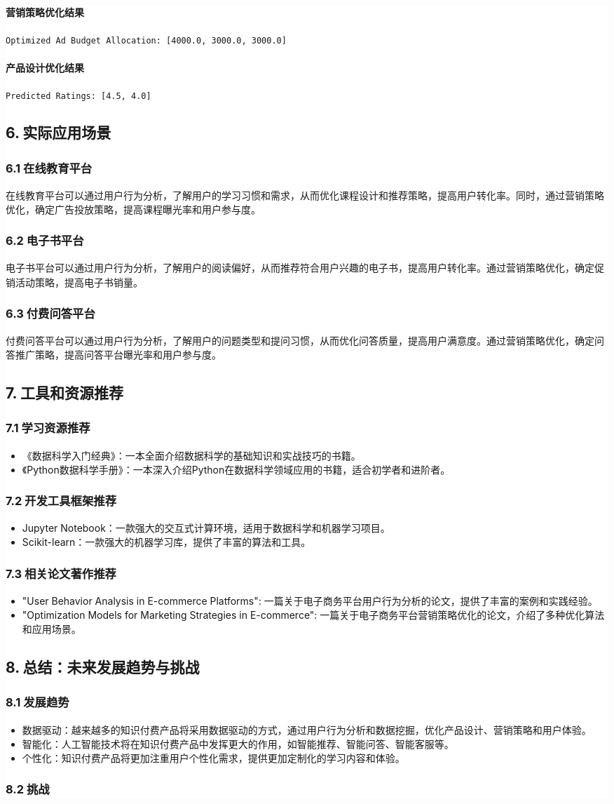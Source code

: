 #### 营销策略优化结果

```
Optimized Ad Budget Allocation: [4000.0, 3000.0, 3000.0]
```

#### 产品设计优化结果

```
Predicted Ratings: [4.5, 4.0]
```

## 6. 实际应用场景

### 6.1 在线教育平台

在线教育平台可以通过用户行为分析，了解用户的学习习惯和需求，从而优化课程设计和推荐策略，提高用户转化率。同时，通过营销策略优化，确定广告投放策略，提高课程曝光率和用户参与度。

### 6.2 电子书平台

电子书平台可以通过用户行为分析，了解用户的阅读偏好，从而推荐符合用户兴趣的电子书，提高用户转化率。通过营销策略优化，确定促销活动策略，提高电子书销量。

### 6.3 付费问答平台

付费问答平台可以通过用户行为分析，了解用户的问题类型和提问习惯，从而优化问答质量，提高用户满意度。通过营销策略优化，确定问答推广策略，提高问答平台曝光率和用户参与度。

## 7. 工具和资源推荐

### 7.1 学习资源推荐

- 《数据科学入门经典》：一本全面介绍数据科学的基础知识和实战技巧的书籍。
- 《Python数据科学手册》：一本深入介绍Python在数据科学领域应用的书籍，适合初学者和进阶者。

### 7.2 开发工具框架推荐

- Jupyter Notebook：一款强大的交互式计算环境，适用于数据科学和机器学习项目。
- Scikit-learn：一款强大的机器学习库，提供了丰富的算法和工具。

### 7.3 相关论文著作推荐

- "User Behavior Analysis in E-commerce Platforms": 一篇关于电子商务平台用户行为分析的论文，提供了丰富的案例和实践经验。
- "Optimization Models for Marketing Strategies in E-commerce": 一篇关于电子商务平台营销策略优化的论文，介绍了多种优化算法和应用场景。

## 8. 总结：未来发展趋势与挑战

### 8.1 发展趋势

- 数据驱动：越来越多的知识付费产品将采用数据驱动的方式，通过用户行为分析和数据挖掘，优化产品设计、营销策略和用户体验。
- 智能化：人工智能技术将在知识付费产品中发挥更大的作用，如智能推荐、智能问答、智能客服等。
- 个性化：知识付费产品将更加注重用户个性化需求，提供更加定制化的学习内容和体验。

### 8.2 挑战
